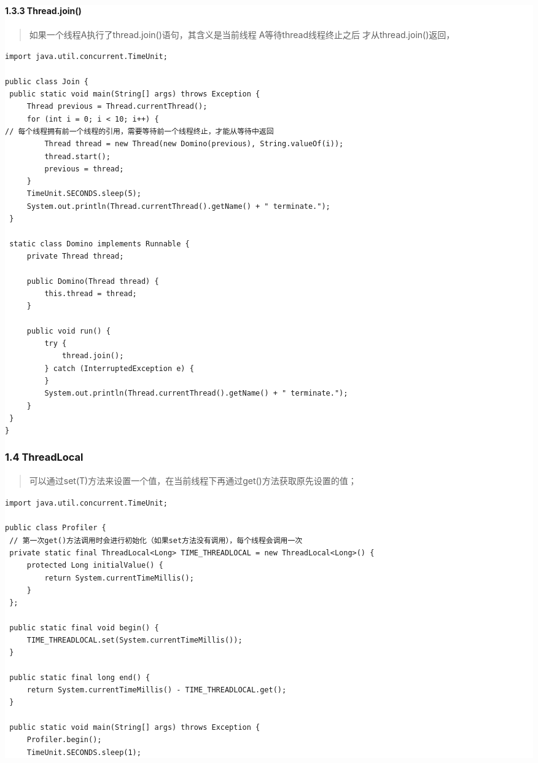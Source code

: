 ####  1.3.3 Thread.join()

> 如果一个线程A执行了thread.join()语句，其含义是当前线程 A等待thread线程终止之后 才从thread.join()返回，

```
import java.util.concurrent.TimeUnit;

public class Join {
 public static void main(String[] args) throws Exception {
     Thread previous = Thread.currentThread();
     for (int i = 0; i < 10; i++) {
// 每个线程拥有前一个线程的引用，需要等待前一个线程终止，才能从等待中返回
         Thread thread = new Thread(new Domino(previous), String.valueOf(i));
         thread.start();
         previous = thread;
     }
     TimeUnit.SECONDS.sleep(5);
     System.out.println(Thread.currentThread().getName() + " terminate.");
 }

 static class Domino implements Runnable {
     private Thread thread;

     public Domino(Thread thread) {
         this.thread = thread;
     }

     public void run() {
         try {
             thread.join();
         } catch (InterruptedException e) {
         }
         System.out.println(Thread.currentThread().getName() + " terminate.");
     }
 }
}
```



### 1.4  ThreadLocal

> 可以通过set(T)方法来设置一个值，在当前线程下再通过get()方法获取原先设置的值；

```
import java.util.concurrent.TimeUnit;

public class Profiler {
 // 第一次get()方法调用时会进行初始化（如果set方法没有调用），每个线程会调用一次
 private static final ThreadLocal<Long> TIME_THREADLOCAL = new ThreadLocal<Long>() {
     protected Long initialValue() {
         return System.currentTimeMillis();
     }
 };

 public static final void begin() {
     TIME_THREADLOCAL.set(System.currentTimeMillis());
 }

 public static final long end() {
     return System.currentTimeMillis() - TIME_THREADLOCAL.get();
 }

 public static void main(String[] args) throws Exception {
     Profiler.begin();
     TimeUnit.SECONDS.sleep(1);
```